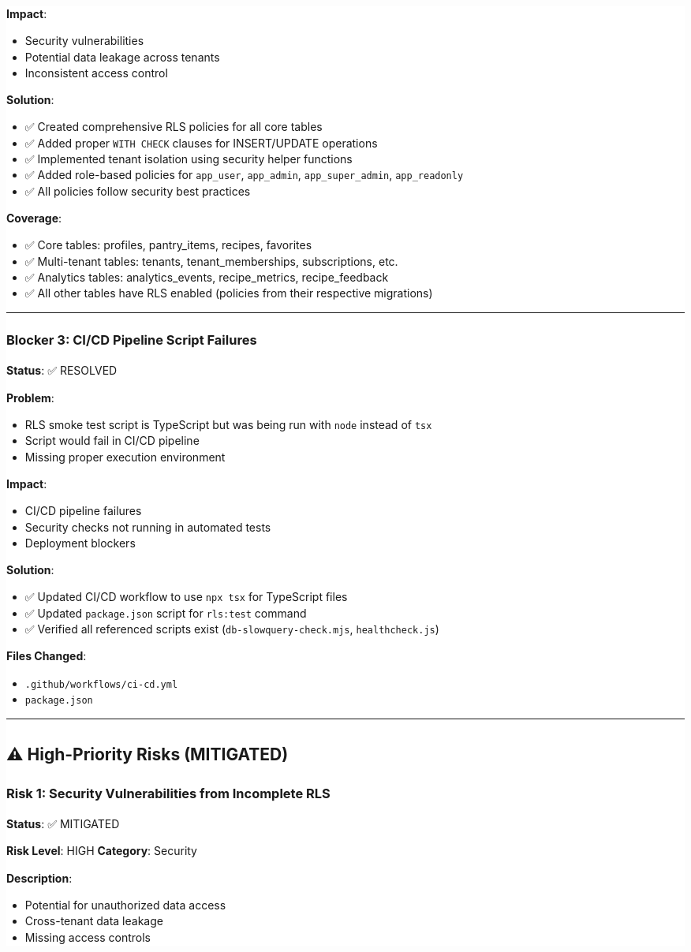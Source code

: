 **Impact**:
- Security vulnerabilities
- Potential data leakage across tenants
- Inconsistent access control

**Solution**:
- ✅ Created comprehensive RLS policies for all core tables
- ✅ Added proper `WITH CHECK` clauses for INSERT/UPDATE operations
- ✅ Implemented tenant isolation using security helper functions
- ✅ Added role-based policies for `app_user`, `app_admin`, `app_super_admin`, `app_readonly`
- ✅ All policies follow security best practices

**Coverage**:
- ✅ Core tables: profiles, pantry_items, recipes, favorites
- ✅ Multi-tenant tables: tenants, tenant_memberships, subscriptions, etc.
- ✅ Analytics tables: analytics_events, recipe_metrics, recipe_feedback
- ✅ All other tables have RLS enabled (policies from their respective migrations)

---

### Blocker 3: CI/CD Pipeline Script Failures
**Status**: ✅ RESOLVED

**Problem**:
- RLS smoke test script is TypeScript but was being run with `node` instead of `tsx`
- Script would fail in CI/CD pipeline
- Missing proper execution environment

**Impact**:
- CI/CD pipeline failures
- Security checks not running in automated tests
- Deployment blockers

**Solution**:
- ✅ Updated CI/CD workflow to use `npx tsx` for TypeScript files
- ✅ Updated `package.json` script for `rls:test` command
- ✅ Verified all referenced scripts exist (`db-slowquery-check.mjs`, `healthcheck.js`)

**Files Changed**:
- `.github/workflows/ci-cd.yml`
- `package.json`

---

## ⚠️ High-Priority Risks (MITIGATED)

### Risk 1: Security Vulnerabilities from Incomplete RLS
**Status**: ✅ MITIGATED

**Risk Level**: HIGH
**Category**: Security

**Description**:
- Potential for unauthorized data access
- Cross-tenant data leakage
- Missing access controls
